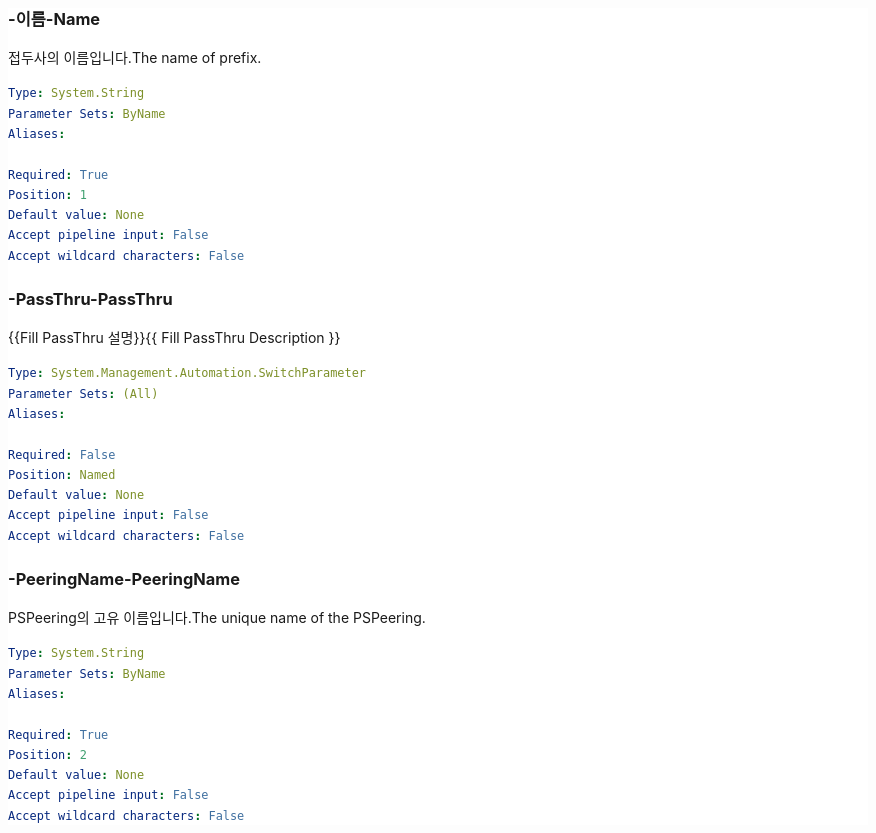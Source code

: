 ### <span data-ttu-id="0691e-122">-이름</span><span class="sxs-lookup"><span data-stu-id="0691e-122">-Name</span></span>
<span data-ttu-id="0691e-123">접두사의 이름입니다.</span><span class="sxs-lookup"><span data-stu-id="0691e-123">The name of prefix.</span></span>

```yaml
Type: System.String
Parameter Sets: ByName
Aliases:

Required: True
Position: 1
Default value: None
Accept pipeline input: False
Accept wildcard characters: False
```

### <span data-ttu-id="0691e-124">-PassThru</span><span class="sxs-lookup"><span data-stu-id="0691e-124">-PassThru</span></span>
<span data-ttu-id="0691e-125">{{Fill PassThru 설명}}</span><span class="sxs-lookup"><span data-stu-id="0691e-125">{{ Fill PassThru Description }}</span></span>

```yaml
Type: System.Management.Automation.SwitchParameter
Parameter Sets: (All)
Aliases:

Required: False
Position: Named
Default value: None
Accept pipeline input: False
Accept wildcard characters: False
```

### <span data-ttu-id="0691e-126">-PeeringName</span><span class="sxs-lookup"><span data-stu-id="0691e-126">-PeeringName</span></span>
<span data-ttu-id="0691e-127">PSPeering의 고유 이름입니다.</span><span class="sxs-lookup"><span data-stu-id="0691e-127">The unique name of the PSPeering.</span></span>

```yaml
Type: System.String
Parameter Sets: ByName
Aliases:

Required: True
Position: 2
Default value: None
Accept pipeline input: False
Accept wildcard characters: False
```
